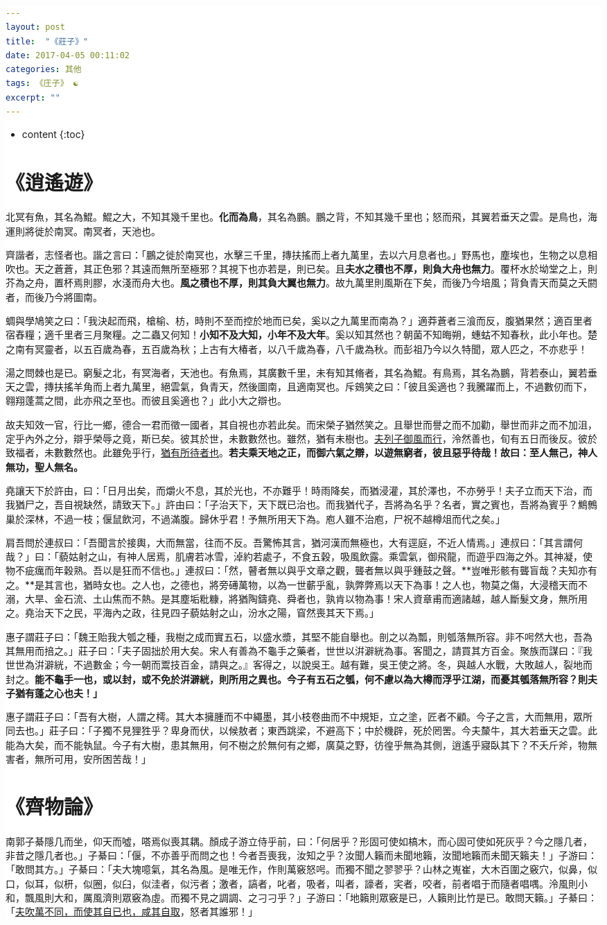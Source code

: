 ```yaml
---
layout: post
title:  "《莊子》"
date: 2017-04-05 00:11:02
categories: 其他
tags: 《庄子》 ☯
excerpt: ""
---
```


* content
{:toc}


# 《逍遙遊》
北冥有魚，其名為鯤。鯤之大，不知其幾千里也。**化而為鳥**，其名為鵬。鵬之背，不知其幾千里也；怒而飛，其翼若垂天之雲。是鳥也，海運則將徙於南冥。南冥者，天池也。

齊諧者，志怪者也。諧之言曰：「鵬之徙於南冥也，水擊三千里，摶扶搖而上者九萬里，去以六月息者也。」野馬也，塵埃也，生物之以息相吹也。天之蒼蒼，其正色邪？其遠而無所至極邪？其視下也亦若是，則已矣。且**夫水之積也不厚，則負大舟也無力**。覆杯水於坳堂之上，則芥為之舟，置杯焉則膠，水淺而舟大也。**風之積也不厚，則其負大翼也無力**。故九萬里則風斯在下矣，而後乃今培風；背負青天而莫之夭閼者，而後乃今將圖南。

蜩與學鳩笑之曰：「我決起而飛，槍榆、枋，時則不至而控於地而已矣，奚以之九萬里而南為？」適莽蒼者三湌而反，腹猶果然；適百里者宿舂糧；適千里者三月聚糧。之二蟲又何知！**小知不及大知，小年不及大年**。奚以知其然也？朝菌不知晦朔，蟪蛄不知春秋，此小年也。楚之南有冥靈者，以五百歲為春，五百歲為秋；上古有大椿者，以八千歲為春，八千歲為秋。而彭祖乃今以久特聞，眾人匹之，不亦悲乎！

湯之問棘也是已。窮髮之北，有冥海者，天池也。有魚焉，其廣數千里，未有知其脩者，其名為鯤。有鳥焉，其名為鵬，背若泰山，翼若垂天之雲，摶扶搖羊角而上者九萬里，絕雲氣，負青天，然後圖南，且適南冥也。斥鴳笑之曰：「彼且奚適也？我騰躍而上，不過數仞而下，翱翔蓬蒿之間，此亦飛之至也。而彼且奚適也？」此小大之辯也。

故夫知效一官，行比一鄉，德合一君而徵一國者，其自視也亦若此矣。而宋榮子猶然笑之。且舉世而譽之而不加勸，舉世而非之而不加沮，定乎內外之分，辯乎榮辱之竟，斯已矣。彼其於世，未數數然也。雖然，猶有未樹也。<u>夫列子御風而行</u>，泠然善也，旬有五日而後反。彼於致福者，未數數然也。此雖免乎行，<u>猶有所待者也</u>。**若夫乘天地之正，而御六氣之辯，以遊無窮者，彼且惡乎待哉！故曰：至人無己，神人無功，聖人無名。**

堯讓天下於許由，曰：「日月出矣，而爝火不息，其於光也，不亦難乎！時雨降矣，而猶浸灌，其於澤也，不亦勞乎！夫子立而天下治，而我猶尸之，吾自視缺然，請致天下。」許由曰：「子治天下，天下既已治也。而我猶代子，吾將為名乎？名者，實之賓也，吾將為賓乎？鷦鷯巢於深林，不過一枝；偃鼠飲河，不過滿腹。歸休乎君！予無所用天下為。庖人雖不治庖，尸祝不越樽俎而代之矣。」

肩吾問於連叔曰：「吾聞言於接輿，大而無當，往而不反。吾驚怖其言，猶河漢而無極也，大有逕庭，不近人情焉。」連叔曰：「其言謂何哉？」曰：「藐姑射之山，有神人居焉，肌膚若冰雪，淖約若處子，不食五穀，吸風飲露。乘雲氣，御飛龍，而遊乎四海之外。其神凝，使物不疵癘而年穀熟。吾以是狂而不信也。」連叔曰：「然，瞽者無以與乎文章之觀，聾者無以與乎鍾鼓之聲。**豈唯形骸有聾盲哉？夫知亦有之。**是其言也，猶時女也。之人也，之德也，將旁礡萬物，以為一世蘄乎亂，孰弊弊焉以天下為事！之人也，物莫之傷，大浸稽天而不溺，大旱、金石流、土山焦而不熱。是其塵垢粃糠，將猶陶鑄堯、舜者也，孰肯以物為事！宋人資章甫而適諸越，越人斷髮文身，無所用之。堯治天下之民，平海內之政，往見四子藐姑射之山，汾水之陽，窅然喪其天下焉。」

惠子謂莊子曰：「魏王貽我大瓠之種，我樹之成而實五石，以盛水漿，其堅不能自舉也。剖之以為瓢，則瓠落無所容。非不呺然大也，吾為其無用而掊之。」莊子曰：「夫子固拙於用大矣。宋人有善為不龜手之藥者，世世以洴澼絖為事。客聞之，請買其方百金。聚族而謀曰：『我世世為洴澼絖，不過數金；今一朝而鬻技百金，請與之。』客得之，以說吳王。越有難，吳王使之將。冬，與越人水戰，大敗越人，裂地而封之。**能不龜手一也，或以封，或不免於洴澼絖，則所用之異也。今子有五石之瓠，何不慮以為大樽而浮乎江湖，而憂其瓠落無所容？則夫子猶有蓬之心也夫！」**

惠子謂莊子曰：「吾有大樹，人謂之樗。其大本擁腫而不中繩墨，其小枝卷曲而不中規矩，立之塗，匠者不顧。今子之言，大而無用，眾所同去也。」莊子曰：「子獨不見狸狌乎？卑身而伏，以候敖者；東西跳梁，不避高下；中於機辟，死於罔罟。今夫斄牛，其大若垂天之雲。此能為大矣，而不能執鼠。今子有大樹，患其無用，何不樹之於無何有之鄉，廣莫之野，彷徨乎無為其側，逍遙乎寢臥其下？不夭斤斧，物無害者，無所可用，安所困苦哉！」


# 《齊物論》
南郭子綦隱几而坐，仰天而噓，嗒焉似喪其耦。顏成子游立侍乎前，曰：「何居乎？形固可使如槁木，而心固可使如死灰乎？今之隱几者，非昔之隱几者也。」子綦曰：「偃，不亦善乎而問之也！今者吾喪我，汝知之乎？汝聞人籟而未聞地籟，汝聞地籟而未聞天籟夫！」子游曰：「敢問其方。」子綦曰：「夫大塊噫氣，其名為風。是唯无作，作則萬竅怒呺。而獨不聞之翏翏乎？山林之嵬崔，大木百圍之竅穴，似鼻，似口，似耳，似枅，似圈，似臼，似洼者，似污者；激者，謞者，叱者，吸者，叫者，譹者，宎者，咬者，前者唱于而隨者唱喁。泠風則小和，飄風則大和，厲風濟則眾竅為虛。而獨不見之調調、之刁刁乎？」子游曰：「地籟則眾竅是已，人籟則比竹是已。敢問天籟。」子綦曰：「<u>夫吹萬不同，而使其自已也，咸其自取</u>，怒者其誰邪！」
